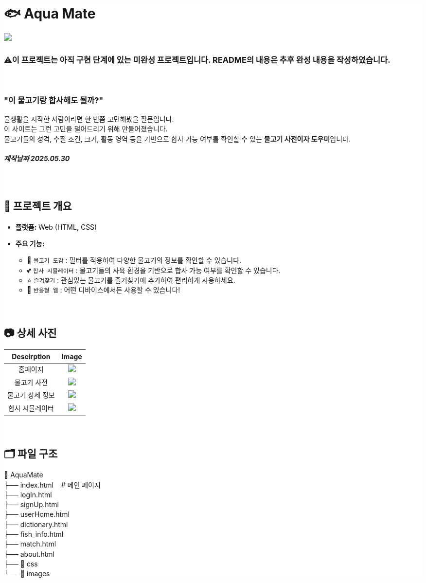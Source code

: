 # 🐟 Aqua Mate

<img src="https://github.com/user-attachments/assets/4a86264f-dca8-4abd-92b0-2df33aae3c03" width="500">

### ⚠️이 프로젝트는 아직 구현 단계에 있는 미완성 프로젝트입니다. README의 내용은 추후 완성 내용을 작성하였습니다.
<br>

### "이 물고기랑 합사해도 될까?"
물생활을 시작한 사람이라면 한 번쯤 고민해봤을 질문입니다.  
이 사이트는 그런 고민을 덜어드리기 위해 만들어졌습니다.  
물고기들의 성격, 수질 조건, 크기, 활동 영역 등을 기반으로 합사 가능 여부를 확인할 수 있는 **물고기 사전이자 도우미**입니다.  

##### 제작날짜 2025.05.30

<br>

## 📌 프로젝트 개요

- **플랫폼:** Web (HTML, CSS)  

- **주요 기능:**
  - 📖 `물고기 도감` : 필터를 적용하여 다양한 물고기의 정보를 확인할 수 있습니다.
  - 💕 `합사 시뮬레이터` : 물고기들의 사육 환경을 기반으로 합사 가능 여부를 확인할 수 있습니다.
  - ⭐ `즐겨찾기` : 관심있는 물고기를 즐겨찾기에 추가하여 편리하게 사용하세요.
  - 📱 `반응형 웹` : 어떤 디바이스에서든 사용할 수 있습니다!
  
<br>

## 📷 상세 사진
|Descirption|Image|
|:--:|:--:|
|홈페이지|<img src="https://github.com/user-attachments/assets/e8810117-8b20-4a0e-baeb-f7afd4a8054a" width="500">|
|물고기 사전|<img src="https://github.com/user-attachments/assets/57a386ed-1cc0-4a26-bf9e-cf6ff235a3fd" width="500">|
|물고기 상세 정보|<img src="https://github.com/user-attachments/assets/c8e8f82c-e403-49ee-99ff-266e95b87ac6" width="500">|
|합사 시뮬레이터|<img src="https://github.com/user-attachments/assets/220daa05-09dd-4eb6-827c-fb0aaad0aa1c" width="500">|

<br>

## 🗂️ 파일 구조
📁 AquaMate  
├── index.html &nbsp;&nbsp; # 메인 페이지  
├── logIn.html &nbsp;&nbsp;   
├── signUp.html &nbsp;&nbsp;  
├── userHome.html &nbsp;&nbsp;  
├── dictionary.html &nbsp;&nbsp;  
├── fish_info.html &nbsp;&nbsp;    
├── match.html   
├── about.html   
├── 📁 css  
└── 📁 images
